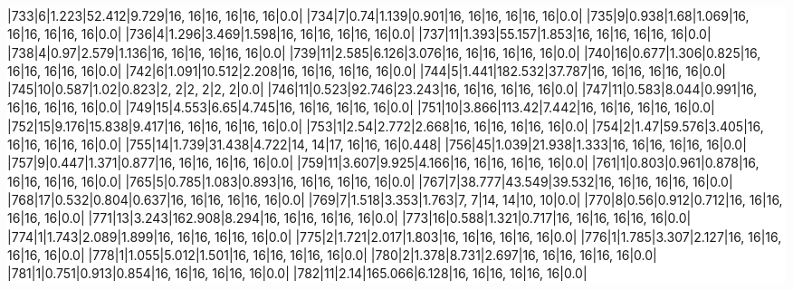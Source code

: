 |733|6|1.223|52.412|9.729|16, 16|16, 16|16, 16|0.0|
|734|7|0.74|1.139|0.901|16, 16|16, 16|16, 16|0.0|
|735|9|0.938|1.68|1.069|16, 16|16, 16|16, 16|0.0|
|736|4|1.296|3.469|1.598|16, 16|16, 16|16, 16|0.0|
|737|11|1.393|55.157|1.853|16, 16|16, 16|16, 16|0.0|
|738|4|0.97|2.579|1.136|16, 16|16, 16|16, 16|0.0|
|739|11|2.585|6.126|3.076|16, 16|16, 16|16, 16|0.0|
|740|16|0.677|1.306|0.825|16, 16|16, 16|16, 16|0.0|
|742|6|1.091|10.512|2.208|16, 16|16, 16|16, 16|0.0|
|744|5|1.441|182.532|37.787|16, 16|16, 16|16, 16|0.0|
|745|10|0.587|1.02|0.823|2, 2|2, 2|2, 2|0.0|
|746|11|0.523|92.746|23.243|16, 16|16, 16|16, 16|0.0|
|747|11|0.583|8.044|0.991|16, 16|16, 16|16, 16|0.0|
|749|15|4.553|6.65|4.745|16, 16|16, 16|16, 16|0.0|
|751|10|3.866|113.42|7.442|16, 16|16, 16|16, 16|0.0|
|752|15|9.176|15.838|9.417|16, 16|16, 16|16, 16|0.0|
|753|1|2.54|2.772|2.668|16, 16|16, 16|16, 16|0.0|
|754|2|1.47|59.576|3.405|16, 16|16, 16|16, 16|0.0|
|755|14|1.739|31.438|4.722|14, 14|17, 16|16, 16|0.448|
|756|45|1.039|21.938|1.333|16, 16|16, 16|16, 16|0.0|
|757|9|0.447|1.371|0.877|16, 16|16, 16|16, 16|0.0|
|759|11|3.607|9.925|4.166|16, 16|16, 16|16, 16|0.0|
|761|1|0.803|0.961|0.878|16, 16|16, 16|16, 16|0.0|
|765|5|0.785|1.083|0.893|16, 16|16, 16|16, 16|0.0|
|767|7|38.777|43.549|39.532|16, 16|16, 16|16, 16|0.0|
|768|17|0.532|0.804|0.637|16, 16|16, 16|16, 16|0.0|
|769|7|1.518|3.353|1.763|7, 7|14, 14|10, 10|0.0|
|770|8|0.56|0.912|0.712|16, 16|16, 16|16, 16|0.0|
|771|13|3.243|162.908|8.294|16, 16|16, 16|16, 16|0.0|
|773|16|0.588|1.321|0.717|16, 16|16, 16|16, 16|0.0|
|774|1|1.743|2.089|1.899|16, 16|16, 16|16, 16|0.0|
|775|2|1.721|2.017|1.803|16, 16|16, 16|16, 16|0.0|
|776|1|1.785|3.307|2.127|16, 16|16, 16|16, 16|0.0|
|778|1|1.055|5.012|1.501|16, 16|16, 16|16, 16|0.0|
|780|2|1.378|8.731|2.697|16, 16|16, 16|16, 16|0.0|
|781|1|0.751|0.913|0.854|16, 16|16, 16|16, 16|0.0|
|782|11|2.14|165.066|6.128|16, 16|16, 16|16, 16|0.0|